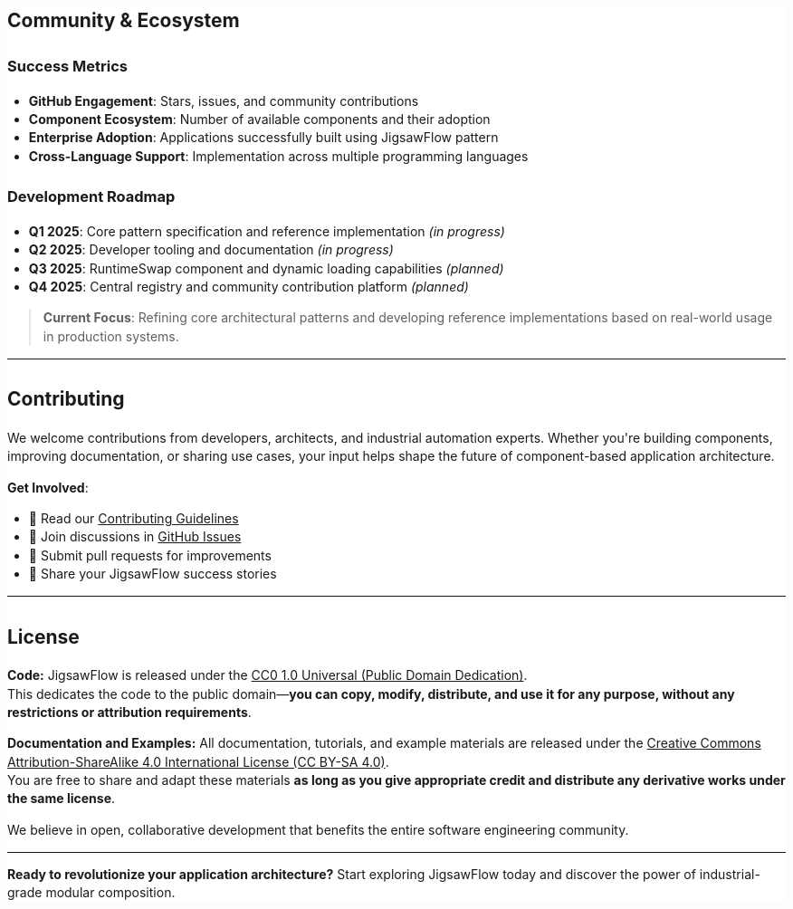 ## Community & Ecosystem

### **Success Metrics**

- **GitHub Engagement**: Stars, issues, and community contributions
- **Component Ecosystem**: Number of available components and their adoption
- **Enterprise Adoption**: Applications successfully built using JigsawFlow pattern
- **Cross-Language Support**: Implementation across multiple programming languages

### **Development Roadmap**

- **Q1 2025**: Core pattern specification and reference implementation _(in progress)_
- **Q2 2025**: Developer tooling and documentation _(in progress)_
- **Q3 2025**: RuntimeSwap component and dynamic loading capabilities _(planned)_
- **Q4 2025**: Central registry and community contribution platform _(planned)_

> **Current Focus**: Refining core architectural patterns and developing reference implementations based on real-world usage in production systems.

---

## Contributing

We welcome contributions from developers, architects, and industrial automation experts. Whether you're building components, improving documentation, or sharing use cases, your input helps shape the future of component-based application architecture.

**Get Involved**:

- 📖 Read our [Contributing Guidelines](CONTRIBUTING.md)
- 💬 Join discussions in [GitHub Issues](https://github.com/dominikj111/JigsawFlow/issues)
- 🔧 Submit pull requests for improvements
- 📝 Share your JigsawFlow success stories

---

## License

**Code:** JigsawFlow is released under the [CC0 1.0 Universal (Public Domain Dedication)](https://creativecommons.org/publicdomain/zero/1.0/).  
This dedicates the code to the public domain—**you can copy, modify, distribute, and use it for any purpose, without any restrictions or attribution requirements**.

**Documentation and Examples:** All documentation, tutorials, and example materials are released under the [Creative Commons Attribution-ShareAlike 4.0 International License (CC BY-SA 4.0)](https://creativecommons.org/licenses/by-sa/4.0/).  
You are free to share and adapt these materials **as long as you give appropriate credit and distribute any derivative works under the same license**.

We believe in open, collaborative development that benefits the entire software engineering community.

---

**Ready to revolutionize your application architecture?** Start exploring JigsawFlow today and discover the power of industrial-grade modular composition.
